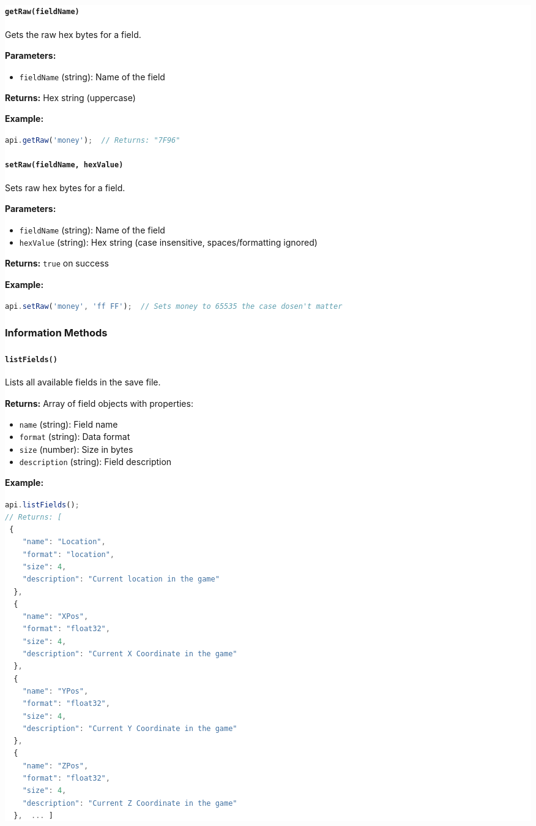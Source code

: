 #### `getRaw(fieldName)`
Gets the raw hex bytes for a field.

**Parameters:**
- `fieldName` (string): Name of the field

**Returns:** Hex string (uppercase)

**Example:**
```javascript
api.getRaw('money');  // Returns: "7F96"
```

#### `setRaw(fieldName, hexValue)`
Sets raw hex bytes for a field.

**Parameters:**
- `fieldName` (string): Name of the field
- `hexValue` (string): Hex string (case insensitive, spaces/formatting ignored)

**Returns:** `true` on success

**Example:**
```javascript
api.setRaw('money', 'ff FF');  // Sets money to 65535 the case dosen't matter
```

### Information Methods

#### `listFields()`
Lists all available fields in the save file.

**Returns:** Array of field objects with properties:
- `name` (string): Field name
- `format` (string): Data format
- `size` (number): Size in bytes
- `description` (string): Field description

**Example:**
```javascript
api.listFields();
// Returns: [
 {
    "name": "Location",
    "format": "location",
    "size": 4,
    "description": "Current location in the game"
  },
  {
    "name": "XPos",
    "format": "float32",
    "size": 4,
    "description": "Current X Coordinate in the game"
  },
  {
    "name": "YPos",
    "format": "float32",
    "size": 4,
    "description": "Current Y Coordinate in the game"
  },
  {
    "name": "ZPos",
    "format": "float32",
    "size": 4,
    "description": "Current Z Coordinate in the game"
  },  ... ]
```
